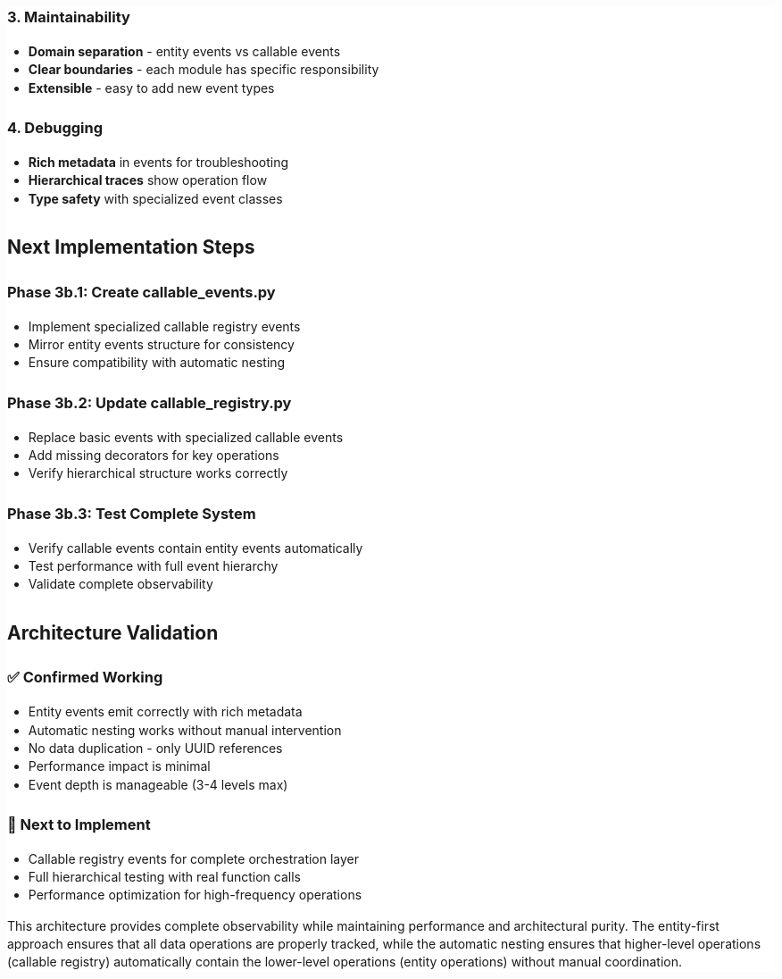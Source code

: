 ### 3. Maintainability
- **Domain separation** - entity events vs callable events
- **Clear boundaries** - each module has specific responsibility
- **Extensible** - easy to add new event types

### 4. Debugging
- **Rich metadata** in events for troubleshooting
- **Hierarchical traces** show operation flow
- **Type safety** with specialized event classes

## Next Implementation Steps

### Phase 3b.1: Create callable_events.py
- Implement specialized callable registry events
- Mirror entity events structure for consistency
- Ensure compatibility with automatic nesting

### Phase 3b.2: Update callable_registry.py
- Replace basic events with specialized callable events
- Add missing decorators for key operations
- Verify hierarchical structure works correctly

### Phase 3b.3: Test Complete System
- Verify callable events contain entity events automatically
- Test performance with full event hierarchy
- Validate complete observability

## Architecture Validation

### ✅ Confirmed Working
- Entity events emit correctly with rich metadata
- Automatic nesting works without manual intervention
- No data duplication - only UUID references
- Performance impact is minimal
- Event depth is manageable (3-4 levels max)

### 🚀 Next to Implement
- Callable registry events for complete orchestration layer
- Full hierarchical testing with real function calls
- Performance optimization for high-frequency operations

This architecture provides complete observability while maintaining performance and architectural purity. The entity-first approach ensures that all data operations are properly tracked, while the automatic nesting ensures that higher-level operations (callable registry) automatically contain the lower-level operations (entity operations) without manual coordination.